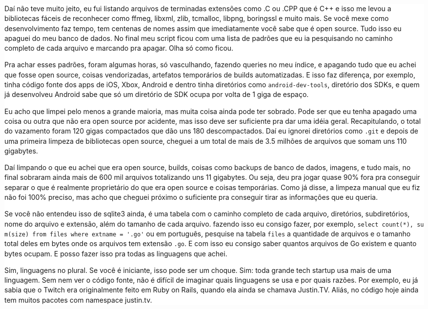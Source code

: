 




Daí não teve muito jeito, eu fui listando arquivos de terminadas extensões como .C ou .CPP que é C++ e isso me levou a bibliotecas fáceis de reconhecer como ffmeg, libxml, zlib, tcmalloc, libpng, boringssl e muito mais. Se você mexe como desenvolvimento faz tempo, tem centenas de nomes assim que imediatamente você sabe que é open source. Tudo isso eu apaguei do meu banco de dados. No final meu script ficou com uma lista de padrões que eu ia pesquisando no caminho completo de cada arquivo e marcando pra apagar. Olha só como ficou.






Pra achar esses padrões, foram algumas horas, só vasculhando, fazendo queries no meu índice, e apagando tudo que eu achei que fosse open source, coisas vendorizadas, artefatos temporários de builds automatizadas. E isso faz diferença, por exemplo, tinha código fonte dos apps de iOS, Xbox, Android e dentro tinha diretórios como `android-dev-tools`, diretório dos SDKs, e quem já desenvolveu Android sabe que só um diretório de SDK ocupa por volta de 1 giga de espaço. 







Eu acho que limpei pelo menos a grande maioria, mas muita coisa ainda pode ter sobrado. Pode ser que eu tenha apagado uma coisa ou outra que não era open source por acidente, mas isso deve ser suficiente pra dar uma idéia geral. Recapitulando, o total do vazamento foram 120 gigas compactados que dão uns 180 descompactados. Daí eu ignorei diretórios como `.git` e depois de uma primeira limpeza de bibliotecas open source, cheguei a um total de mais de 3.5 milhões de arquivos que somam uns 110 gigabytes. 





Daí limpando o que eu achei que era open source, builds, coisas como backups de banco de dados, imagens, e tudo mais, no final sobraram ainda mais de 600 mil arquivos totalizando uns 11 gigabytes. Ou seja, deu pra jogar quase 90% fora pra conseguir separar o que é realmente proprietário do que era open source e coisas temporárias. Como já disse, a limpeza manual que eu fiz não foi 100% preciso, mas acho que cheguei próximo o suficiente pra conseguir tirar as informações que eu queria.






Se você não entendeu isso de sqlite3 ainda, é uma tabela com o caminho completo de cada arquivo, diretórios, subdiretórios, nome do arquivo e extensão, além do tamanho de cada arquivo. fazendo isso eu consigo fazer, por exemplo, `select count(*), sum(size) from files where extname = '.go'` ou em português, pesquise na tabela `files` a quantidade de arquivos e o tamanho total deles em bytes onde os arquivos tem extensão `.go`. E com isso eu consigo saber quantos arquivos de Go existem e quanto bytes ocupam. E posso fazer isso pra todas as linguagens que achei.







Sim, linguagens no plural. Se você é iniciante, isso pode ser um choque. Sim: toda grande tech startup usa mais de uma linguagem. Sem nem ver o código fonte, não é difícil de imaginar quais linguagens se usa e por quais razões. Por exemplo, eu já sabia que o Twitch era originalmente feito em Ruby on Rails, quando ela ainda se chamava Justin.TV. Aliás, no código hoje ainda tem muitos pacotes com namespace justin.tv. 
